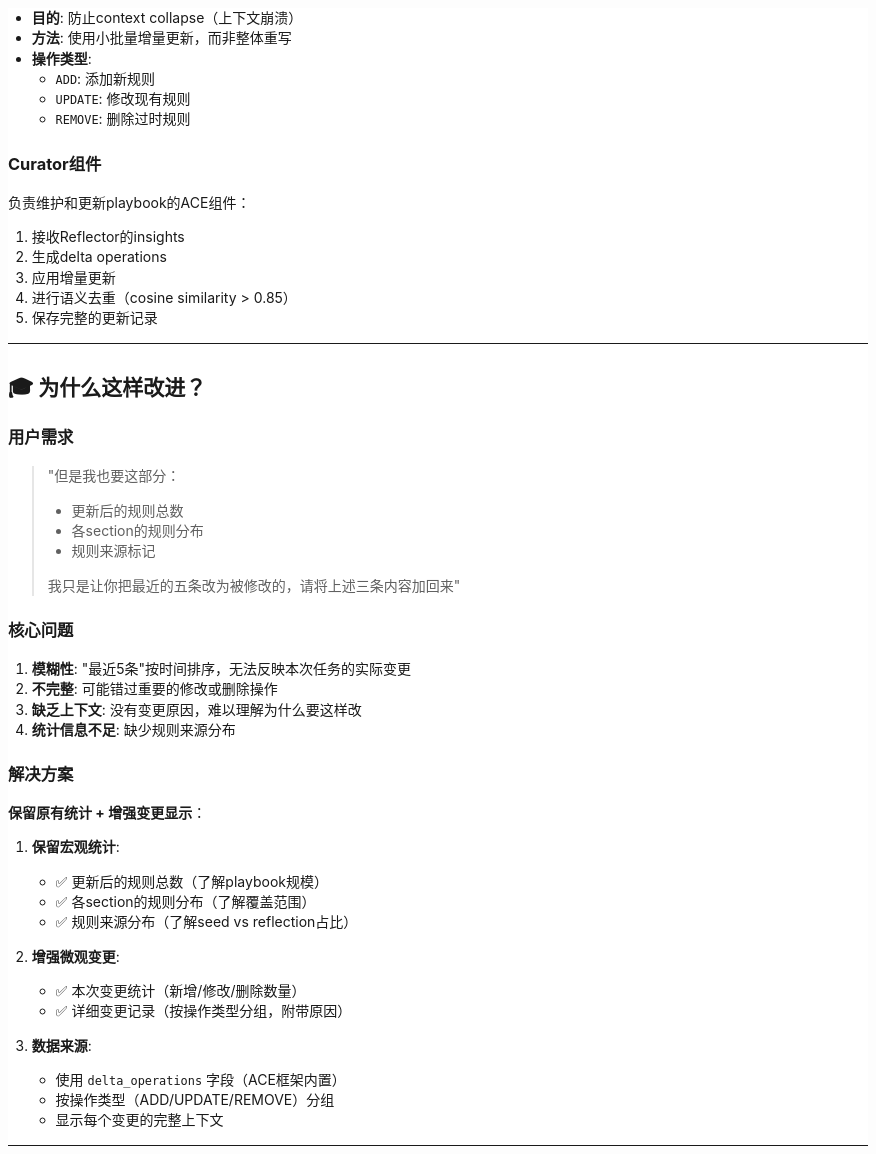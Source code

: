 - **目的**: 防止context collapse（上下文崩溃）
- **方法**: 使用小批量增量更新，而非整体重写
- **操作类型**:
  - `ADD`: 添加新规则
  - `UPDATE`: 修改现有规则
  - `REMOVE`: 删除过时规则

### Curator组件

负责维护和更新playbook的ACE组件：

1. 接收Reflector的insights
2. 生成delta operations
3. 应用增量更新
4. 进行语义去重（cosine similarity > 0.85）
5. 保存完整的更新记录

---

## 🎓 为什么这样改进？

### 用户需求

> "但是我也要这部分：
> - 更新后的规则总数
> - 各section的规则分布
> - 规则来源标记
>
> 我只是让你把最近的五条改为被修改的，请将上述三条内容加回来"

### 核心问题

1. **模糊性**: "最近5条"按时间排序，无法反映本次任务的实际变更
2. **不完整**: 可能错过重要的修改或删除操作
3. **缺乏上下文**: 没有变更原因，难以理解为什么要这样改
4. **统计信息不足**: 缺少规则来源分布

### 解决方案

**保留原有统计 + 增强变更显示**：

1. **保留宏观统计**:
   - ✅ 更新后的规则总数（了解playbook规模）
   - ✅ 各section的规则分布（了解覆盖范围）
   - ✅ 规则来源分布（了解seed vs reflection占比）

2. **增强微观变更**:
   - ✅ 本次变更统计（新增/修改/删除数量）
   - ✅ 详细变更记录（按操作类型分组，附带原因）

3. **数据来源**:
   - 使用 `delta_operations` 字段（ACE框架内置）
   - 按操作类型（ADD/UPDATE/REMOVE）分组
   - 显示每个变更的完整上下文

---